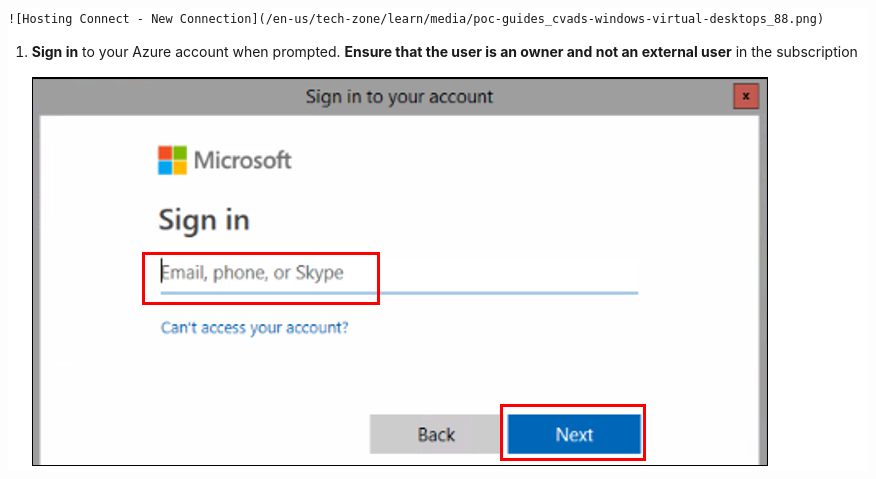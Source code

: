     ![Hosting Connect - New Connection](/en-us/tech-zone/learn/media/poc-guides_cvads-windows-virtual-desktops_88.png)

1.  **Sign in** to your Azure account when prompted. **Ensure that the user is an owner and not an external user** in the subscription

    ![Hosting Connect - Sign in](/en-us/tech-zone/learn/media/poc-guides_cvads-windows-virtual-desktops_89.png)
